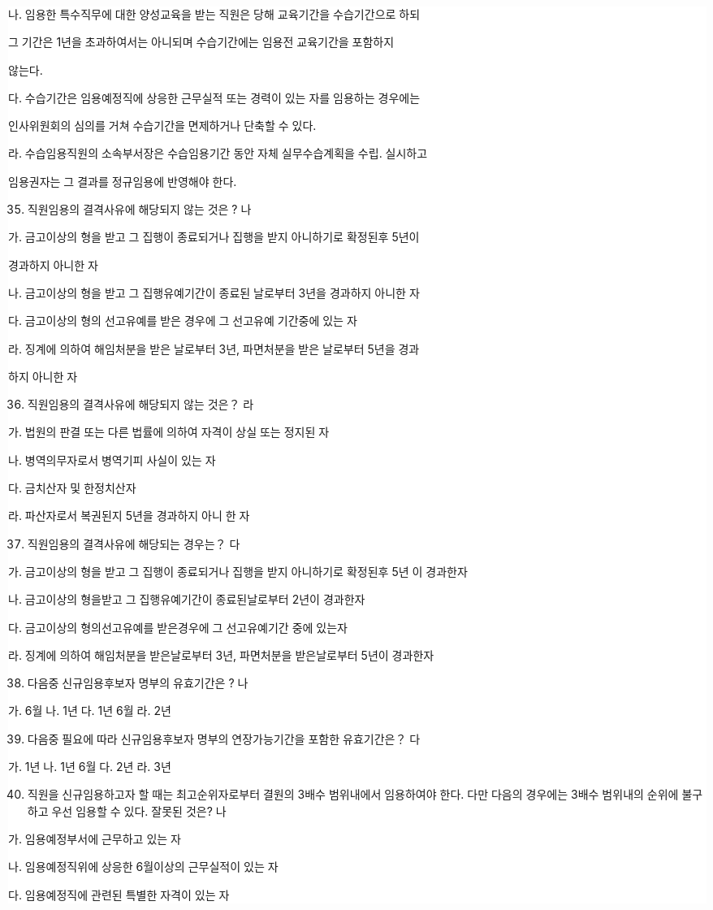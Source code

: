 나. 임용한 특수직무에 대한 양성교육을 받는 직원은 당해 교육기간을 수습기간으로 하되

그 기간은 1년을 초과하여서는 아니되며 수습기간에는 임용전 교육기간을 포함하지

않는다.

다. 수습기간은 임용예정직에 상응한 근무실적 또는 경력이 있는 자를 임용하는 경우에는

인사위원회의 심의를 거쳐 수습기간을 면제하거나 단축할 수 있다.

라. 수습임용직원의 소속부서장은 수습임용기간 동안 자체 실무수습계획을 수립. 실시하고

임용권자는 그 결과를 정규임용에 반영해야 한다.

35. 직원임용의 결격사유에 해당되지 않는 것은 ? 나

가. 금고이상의 형을 받고 그 집행이 종료되거나 집행을 받지 아니하기로 확정된후 5년이

경과하지 아니한 자

나. 금고이상의 형을 받고 그 집행유예기간이 종료된 날로부터 3년을 경과하지 아니한 자

다. 금고이상의 형의 선고유예를 받은 경우에 그 선고유예 기간중에 있는 자

라. 징계에 의하여 해임처분을 받은 날로부터 3년, 파면처분을 받은 날로부터 5년을 경과

하지 아니한 자

36. 직원임용의 결격사유에 해당되지 않는 것은？ 라

가. 법원의 판결 또는 다른 법률에 의하여 자격이 상실 또는 정지된 자

나. 병역의무자로서 병역기피 사실이 있는 자

다. 금치산자 및 한정치산자

라. 파산자로서 복권된지 5년을 경과하지 아니 한 자

37. 직원임용의 결격사유에 해당되는 경우는？ 다

가. 금고이상의 형을 받고 그 집행이 종료되거나 집행을 받지 아니하기로 확정된후 5년  이 경과한자

나. 금고이상의 형을받고 그 집행유예기간이 종료된날로부터 2년이 경과한자

다. 금고이상의 형의선고유예를 받은경우에 그 선고유예기간 중에 있는자

라. 징계에 의하여 해임처분을 받은날로부터 3년, 파면처분을 받은날로부터 5년이 경과한자

38. 다음중 신규임용후보자 명부의 유효기간은 ? 나

가. 6월 나. 1년 다. 1년 6월 라. 2년

39. 다음중 필요에 따라 신규임용후보자 명부의 연장가능기간을 포함한 유효기간은？ 다

가. 1년 나. 1년 6월 다. 2년 라. 3년

40. 직원을 신규임용하고자 할 때는 최고순위자로부터 결원의 3배수 범위내에서 임용하여야  한다. 다만 다음의 경우에는 3배수 범위내의 순위에 불구하고 우선 임용할 수 있다. 잘못된  것은? 나

가. 임용예정부서에 근무하고 있는 자

나. 임용예정직위에 상응한 6월이상의 근무실적이 있는 자

다. 임용예정직에 관련된 특별한 자격이 있는 자
